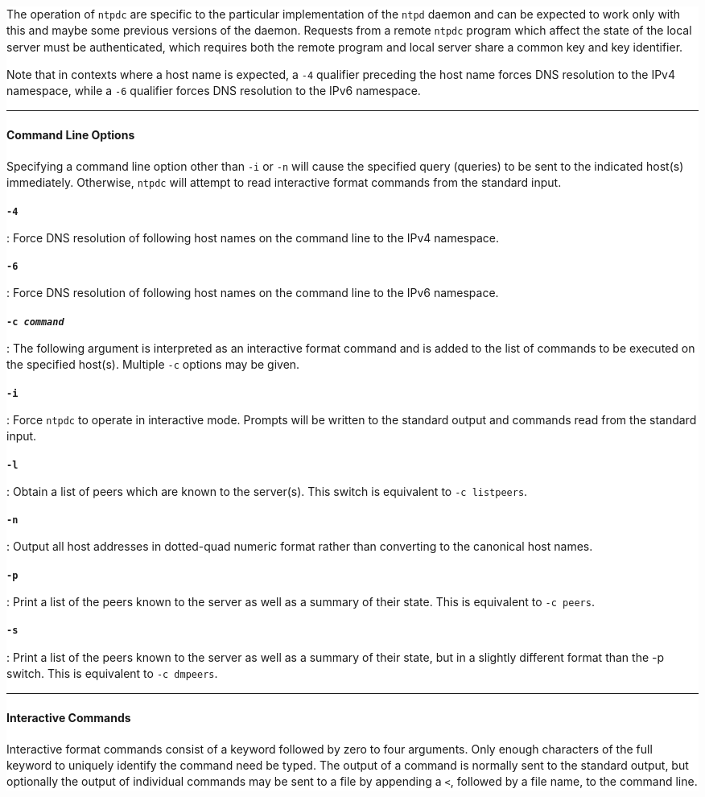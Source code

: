 The operation of <code>ntpdc</code> are specific to the particular implementation of the <code>ntpd</code> daemon and can be expected to work only with this and maybe some previous versions of the daemon. Requests from a remote <code>ntpdc</code> program which affect the state of the local server must be authenticated, which requires both the remote program and local server share a common key and key identifier.

Note that in contexts where a host name is expected, a <code>-4</code> qualifier preceding the host name forces DNS resolution to the IPv4 namespace, while a <code>-6</code> qualifier forces DNS resolution to the IPv6 namespace.

* * *

#### Command Line Options

Specifying a command line option other than <code>-i</code> or <code>-n</code> will cause the specified query (queries) to be sent to the indicated host(s) immediately. Otherwise, <code>ntpdc</code> will attempt to read interactive format commands from the standard input.

<code>**-4**</code>

: Force DNS resolution of following host names on the command line to the IPv4 namespace.

<code>**-6**</code>

: Force DNS resolution of following host names on the command line to the IPv6 namespace.

<code>**-c _command_**</code>

: The following argument is interpreted as an interactive format command and is added to the list of commands to be executed on the specified host(s). Multiple <code>-c</code> options may be given.

<code>**-i**</code>

: Force <code>ntpdc</code> to operate in interactive mode. Prompts will be written to the standard output and commands read from the standard input.

<code>**-l**</code>

: Obtain a list of peers which are known to the server(s). This switch is equivalent to <code>-c listpeers</code>.

<code>**-n**</code>

: Output all host addresses in dotted-quad numeric format rather than converting to the canonical host names.

<code>**-p**</code>

: Print a list of the peers known to the server as well as a summary of their state. This is equivalent to <code>-c peers</code>.

<code>**-s**</code>

: Print a list of the peers known to the server as well as a summary of their state, but in a slightly different format than the -p switch. This is equivalent to <code>-c dmpeers</code>.

* * *

#### Interactive Commands

Interactive format commands consist of a keyword followed by zero to four arguments. Only enough characters of the full keyword to uniquely identify the command need be typed. The output of a command is normally sent to the standard output, but optionally the output of individual commands may be sent to a file by appending a `<`, followed by a file name, to the command line.
